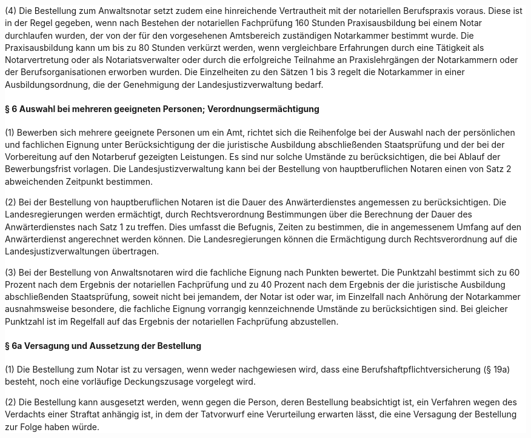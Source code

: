 (4) Die Bestellung zum Anwaltsnotar setzt zudem eine hinreichende
Vertrautheit mit der notariellen Berufspraxis voraus. Diese ist in der
Regel gegeben, wenn nach Bestehen der notariellen Fachprüfung 160
Stunden Praxisausbildung bei einem Notar durchlaufen wurden, der von
der für den vorgesehenen Amtsbereich zuständigen Notarkammer bestimmt
wurde. Die Praxisausbildung kann um bis zu 80 Stunden verkürzt werden,
wenn vergleichbare Erfahrungen durch eine Tätigkeit als
Notarvertretung oder als Notariatsverwalter oder durch die
erfolgreiche Teilnahme an Praxislehrgängen der Notarkammern oder der
Berufsorganisationen erworben wurden. Die Einzelheiten zu den Sätzen 1
bis 3 regelt die Notarkammer in einer Ausbildungsordnung, die der
Genehmigung der Landesjustizverwaltung bedarf.


#### § 6 Auswahl bei mehreren geeigneten Personen; Verordnungsermächtigung

(1) Bewerben sich mehrere geeignete Personen um ein Amt, richtet sich
die Reihenfolge bei der Auswahl nach der persönlichen und fachlichen
Eignung unter Berücksichtigung der die juristische Ausbildung
abschließenden Staatsprüfung und der bei der Vorbereitung auf den
Notarberuf gezeigten Leistungen. Es sind nur solche Umstände zu
berücksichtigen, die bei Ablauf der Bewerbungsfrist vorlagen. Die
Landesjustizverwaltung kann bei der Bestellung von hauptberuflichen
Notaren einen von Satz 2 abweichenden Zeitpunkt bestimmen.

(2) Bei der Bestellung von hauptberuflichen Notaren ist die Dauer des
Anwärterdienstes angemessen zu berücksichtigen. Die Landesregierungen
werden ermächtigt, durch Rechtsverordnung Bestimmungen über die
Berechnung der Dauer des Anwärterdienstes nach Satz 1 zu treffen. Dies
umfasst die Befugnis, Zeiten zu bestimmen, die in angemessenem Umfang
auf den Anwärterdienst angerechnet werden können. Die
Landesregierungen können die Ermächtigung durch Rechtsverordnung auf
die Landesjustizverwaltungen übertragen.

(3) Bei der Bestellung von Anwaltsnotaren wird die fachliche Eignung
nach Punkten bewertet. Die Punktzahl bestimmt sich zu 60 Prozent nach
dem Ergebnis der notariellen Fachprüfung und zu 40 Prozent nach dem
Ergebnis der die juristische Ausbildung abschließenden Staatsprüfung,
soweit nicht bei jemandem, der Notar ist oder war, im Einzelfall nach
Anhörung der Notarkammer ausnahmsweise besondere, die fachliche
Eignung vorrangig kennzeichnende Umstände zu berücksichtigen sind. Bei
gleicher Punktzahl ist im Regelfall auf das Ergebnis der notariellen
Fachprüfung abzustellen.


#### § 6a Versagung und Aussetzung der Bestellung

(1) Die Bestellung zum Notar ist zu versagen, wenn weder nachgewiesen
wird, dass eine Berufshaftpflichtversicherung (§ 19a) besteht, noch
eine vorläufige Deckungszusage vorgelegt wird.

(2) Die Bestellung kann ausgesetzt werden, wenn gegen die Person,
deren Bestellung beabsichtigt ist, ein Verfahren wegen des Verdachts
einer Straftat anhängig ist, in dem der Tatvorwurf eine Verurteilung
erwarten lässt, die eine Versagung der Bestellung zur Folge haben
würde.
